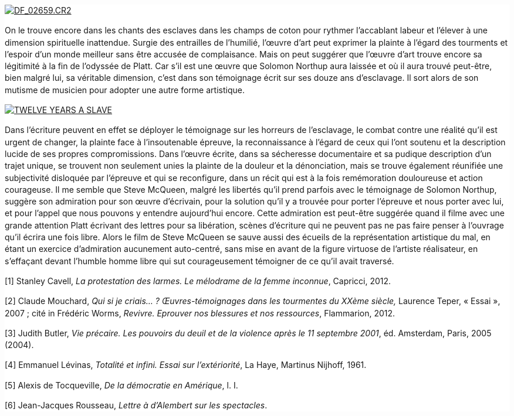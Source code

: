 <a href="http://thelantern.eu/wp-content/uploads/2014/08/confectionne-Patsy.jpg"><img class="alignnone size-large wp-image-207" src="http://thelantern.eu/wp-content/uploads/2014/08/confectionne-Patsy-1024x682.jpg" alt="DF_02659.CR2" width="640" height="426" /></a>

On le trouve encore dans les chants des esclaves dans les champs de coton pour rythmer l’accablant labeur et l’élever à une dimension spirituelle inattendue. Surgie des entrailles de l’humilié, l’œuvre d’art peut exprimer la plainte à l’égard des tourments et l’espoir d’un monde meilleur sans être accusée de complaisance. Mais on peut suggérer que l’œuvre d’art trouve encore sa légitimité à la fin de l’odyssée de Platt. Car s’il est une œuvre que Solomon Northup aura laissée et où il aura trouvé peut-être, bien malgré lui, sa véritable dimension, c’est dans son témoignage écrit sur ses douze ans d’esclavage. Il sort alors de son mutisme de musicien pour adopter une autre forme artistique.

<a href="http://thelantern.eu/wp-content/uploads/2014/08/forme-artistique.jpg"><img class="alignnone size-full wp-image-208" src="http://thelantern.eu/wp-content/uploads/2014/08/forme-artistique.jpg" alt="TWELVE YEARS A SLAVE" width="726" height="396" /></a>

Dans l’écriture peuvent en effet se déployer le témoignage sur les horreurs de l’esclavage, le combat contre une réalité qu’il est urgent de changer, la plainte face à l’insoutenable épreuve, la reconnaissance à l’égard de ceux qui l’ont soutenu et la description lucide de ses propres compromissions. Dans l’œuvre écrite, dans sa sécheresse documentaire et sa pudique description d’un trajet unique, se trouvent non seulement unies la plainte de la douleur et la dénonciation, mais se trouve également réunifiée une subjectivité disloquée par l’épreuve et qui se reconfigure, dans un récit qui est à la fois remémoration douloureuse et action courageuse. Il me semble que Steve McQueen, malgré les libertés qu’il prend parfois avec le témoignage de Solomon Northup, suggère son admiration pour son œuvre d’écrivain, pour la solution qu’il y a trouvée pour porter l’épreuve et nous porter avec lui, et pour l’appel que nous pouvons y entendre aujourd’hui encore. Cette admiration est peut-être suggérée quand il filme avec une grande attention Platt écrivant des lettres pour sa libération, scènes d’écriture qui ne peuvent pas ne pas faire penser à l’ouvrage qu’il écrira une fois libre. Alors le film de Steve McQueen se sauve aussi des écueils de la représentation artistique du mal, en étant un exercice d’admiration aucunement auto-centré, sans mise en avant de la figure virtuose de l’artiste réalisateur, en s’effaçant devant l’humble homme libre qui sut courageusement témoigner de ce qu’il avait traversé.

[1] Stanley Cavell, <em>La protestation des larmes. Le mélodrame de la femme inconnue</em>, Capricci, 2012.

[2] Claude Mouchard, <em>Qui si je criais… ? Œuvres-témoignages dans les tourmentes du XXème siècle, </em>Laurence Teper, « Essai », 2007 ; cité in Frédéric Worms, <em>Revivre. Eprouver nos blessures et nos ressources</em>, Flammarion, 2012.

[3] Judith Butler, <em>Vie précaire. Les pouvoirs du deuil et de la violence après le 11 septembre 2001</em>, éd. Amsterdam, Paris, 2005 (2004).

[4] Emmanuel Lévinas, <em>Totalité et infini. Essai sur l’extériorité</em>, La Haye, Martinus Nijhoff, 1961.

[5] Alexis de Tocqueville, <em>De la démocratie en Amérique</em>, l. I.

[6] Jean-Jacques Rousseau, <em>Lettre à d’Alembert sur les spectacles</em>.
